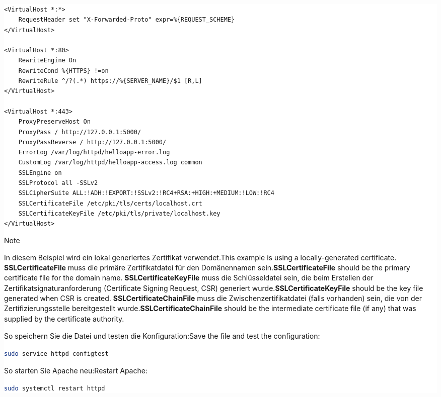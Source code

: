 ```
<VirtualHost *:*>
    RequestHeader set "X-Forwarded-Proto" expr=%{REQUEST_SCHEME}
</VirtualHost>

<VirtualHost *:80>
    RewriteEngine On
    RewriteCond %{HTTPS} !=on
    RewriteRule ^/?(.*) https://%{SERVER_NAME}/$1 [R,L]
</VirtualHost>

<VirtualHost *:443>
    ProxyPreserveHost On
    ProxyPass / http://127.0.0.1:5000/
    ProxyPassReverse / http://127.0.0.1:5000/
    ErrorLog /var/log/httpd/helloapp-error.log
    CustomLog /var/log/httpd/helloapp-access.log common
    SSLEngine on
    SSLProtocol all -SSLv2
    SSLCipherSuite ALL:!ADH:!EXPORT:!SSLv2:!RC4+RSA:+HIGH:+MEDIUM:!LOW:!RC4
    SSLCertificateFile /etc/pki/tls/certs/localhost.crt
    SSLCertificateKeyFile /etc/pki/tls/private/localhost.key
</VirtualHost>
```

> [!NOTE]
> <span data-ttu-id="0da0b-238">In diesem Beispiel wird ein lokal generiertes Zertifikat verwendet.</span><span class="sxs-lookup"><span data-stu-id="0da0b-238">This example is using a locally-generated certificate.</span></span> <span data-ttu-id="0da0b-239">**SSLCertificateFile** muss die primäre Zertifikatdatei für den Domänennamen sein.</span><span class="sxs-lookup"><span data-stu-id="0da0b-239">**SSLCertificateFile** should be the primary certificate file for the domain name.</span></span> <span data-ttu-id="0da0b-240">**SSLCertificateKeyFile** muss die Schlüsseldatei sein, die beim Erstellen der Zertifikatsignaturanforderung (Certificate Signing Request, CSR) generiert wurde.</span><span class="sxs-lookup"><span data-stu-id="0da0b-240">**SSLCertificateKeyFile** should be the key file generated when CSR is created.</span></span> <span data-ttu-id="0da0b-241">**SSLCertificateChainFile** muss die Zwischenzertifikatdatei (falls vorhanden) sein, die von der Zertifizierungsstelle bereitgestellt wurde.</span><span class="sxs-lookup"><span data-stu-id="0da0b-241">**SSLCertificateChainFile** should be the intermediate certificate file (if any) that was supplied by the certificate authority.</span></span>

<span data-ttu-id="0da0b-242">So speichern Sie die Datei und testen die Konfiguration:</span><span class="sxs-lookup"><span data-stu-id="0da0b-242">Save the file and test the configuration:</span></span>

```bash
sudo service httpd configtest
```

<span data-ttu-id="0da0b-243">So starten Sie Apache neu:</span><span class="sxs-lookup"><span data-stu-id="0da0b-243">Restart Apache:</span></span>

```bash
sudo systemctl restart httpd
```
